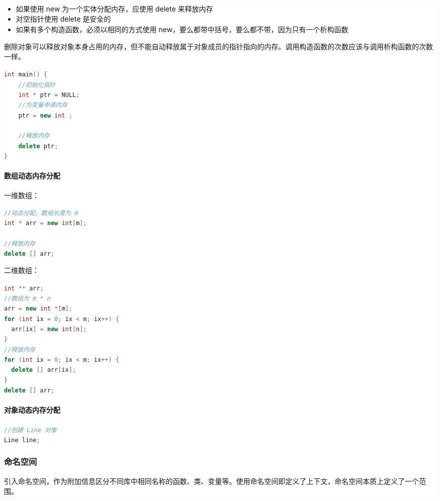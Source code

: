 - 如果使用 new 为一个实体分配内存，应使用 delete 来释放内存
- 对空指针使用 delete 是安全的
- 如果有多个构造函数，必须以相同的方式使用 new，要么都带中括号，要么都不带，因为只有一个析构函数

删除对象可以释放对象本身占用的内存，但不能自动释放属于对象成员的指针指向的内存。调用构造函数的次数应该与调用析构函数的次数一样。

```c++
int main() {
    //初始化指针
    int * ptr = NULL;
    //为变量申请内存
    ptr = new int ;

    //释放内存
    delete ptr;
}
```

#### 数组动态内存分配

一维数组：

```c++
//动态分配，数组长度为 m
int * arr = new int[m];

//释放内存
delete [] arr;
```

二维数组：

```c++
int ** arr;
//数组为 m * n
arr = new int *[m];
for (int ix = 0; ix < m; ix++) {
  arr[ix] = new int[n];
}
//释放内存
for (int ix = 0; ix < m; ix++) {
  delete [] arr[ix];
}
delete [] arr;
```

#### 对象动态内存分配

```c++
//创建 Line 对象
Line line;
```

### 命名空间

引入命名空间，作为附加信息区分不同库中相同名称的函数、类、变量等。使用命名空间即定义了上下文，命名空间本质上定义了一个范围。
